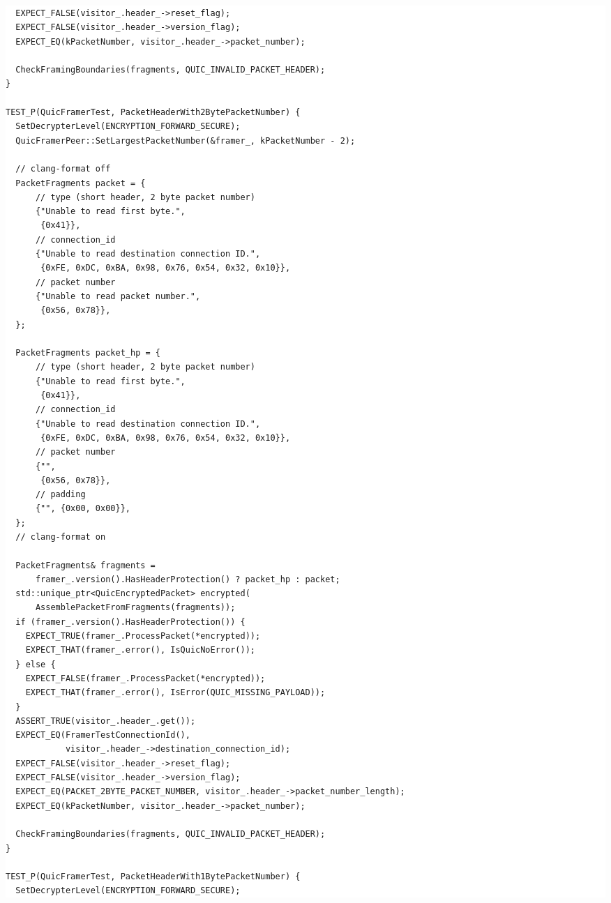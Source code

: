 ```
  EXPECT_FALSE(visitor_.header_->reset_flag);
  EXPECT_FALSE(visitor_.header_->version_flag);
  EXPECT_EQ(kPacketNumber, visitor_.header_->packet_number);

  CheckFramingBoundaries(fragments, QUIC_INVALID_PACKET_HEADER);
}

TEST_P(QuicFramerTest, PacketHeaderWith2BytePacketNumber) {
  SetDecrypterLevel(ENCRYPTION_FORWARD_SECURE);
  QuicFramerPeer::SetLargestPacketNumber(&framer_, kPacketNumber - 2);

  // clang-format off
  PacketFragments packet = {
      // type (short header, 2 byte packet number)
      {"Unable to read first byte.",
       {0x41}},
      // connection_id
      {"Unable to read destination connection ID.",
       {0xFE, 0xDC, 0xBA, 0x98, 0x76, 0x54, 0x32, 0x10}},
      // packet number
      {"Unable to read packet number.",
       {0x56, 0x78}},
  };

  PacketFragments packet_hp = {
      // type (short header, 2 byte packet number)
      {"Unable to read first byte.",
       {0x41}},
      // connection_id
      {"Unable to read destination connection ID.",
       {0xFE, 0xDC, 0xBA, 0x98, 0x76, 0x54, 0x32, 0x10}},
      // packet number
      {"",
       {0x56, 0x78}},
      // padding
      {"", {0x00, 0x00}},
  };
  // clang-format on

  PacketFragments& fragments =
      framer_.version().HasHeaderProtection() ? packet_hp : packet;
  std::unique_ptr<QuicEncryptedPacket> encrypted(
      AssemblePacketFromFragments(fragments));
  if (framer_.version().HasHeaderProtection()) {
    EXPECT_TRUE(framer_.ProcessPacket(*encrypted));
    EXPECT_THAT(framer_.error(), IsQuicNoError());
  } else {
    EXPECT_FALSE(framer_.ProcessPacket(*encrypted));
    EXPECT_THAT(framer_.error(), IsError(QUIC_MISSING_PAYLOAD));
  }
  ASSERT_TRUE(visitor_.header_.get());
  EXPECT_EQ(FramerTestConnectionId(),
            visitor_.header_->destination_connection_id);
  EXPECT_FALSE(visitor_.header_->reset_flag);
  EXPECT_FALSE(visitor_.header_->version_flag);
  EXPECT_EQ(PACKET_2BYTE_PACKET_NUMBER, visitor_.header_->packet_number_length);
  EXPECT_EQ(kPacketNumber, visitor_.header_->packet_number);

  CheckFramingBoundaries(fragments, QUIC_INVALID_PACKET_HEADER);
}

TEST_P(QuicFramerTest, PacketHeaderWith1BytePacketNumber) {
  SetDecrypterLevel(ENCRYPTION_FORWARD_SECURE);
```